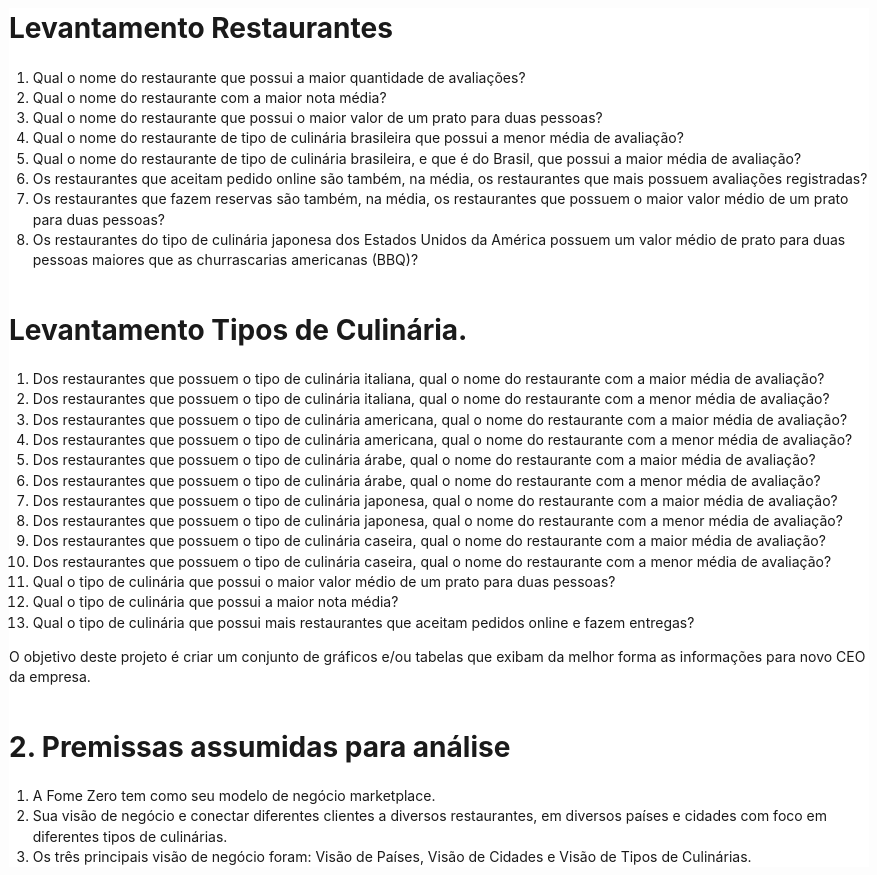 # Levantamento Restaurantes 

1. Qual o nome do restaurante que possui a maior quantidade de avaliações?
2. Qual o nome do restaurante com a maior nota média?
3. Qual o nome do restaurante que possui o maior valor de um prato para duas pessoas? 
4. Qual o nome do restaurante de tipo de culinária brasileira que possui a menor média de avaliação?
5. Qual o nome do restaurante de tipo de culinária brasileira, e que é do Brasil, que possui a maior média de avaliação?
6. Os restaurantes que aceitam pedido online são também, na média, os restaurantes que mais possuem avaliações registradas?
7. Os restaurantes que fazem reservas são também, na média, os restaurantes que possuem o maior valor médio de um prato para duas pessoas?
8. Os restaurantes do tipo de culinária japonesa dos Estados Unidos da América possuem um valor médio de prato para duas pessoas maiores que as churrascarias americanas (BBQ)?

# Levantamento Tipos de Culinária. 

1. Dos restaurantes que possuem o tipo de culinária italiana, qual o nome do restaurante com a maior média de avaliação?
2. Dos restaurantes que possuem o tipo de culinária italiana, qual o nome do restaurante com a menor média de avaliação?
3. Dos restaurantes que possuem o tipo de culinária americana, qual o nome do restaurante com a maior média de avaliação? 
4. Dos restaurantes que possuem o tipo de culinária americana, qual o nome do restaurante com a menor média de avaliação?
5. Dos restaurantes que possuem o tipo de culinária árabe, qual o nome do restaurante com a maior média de avaliação?
6. Dos restaurantes que possuem o tipo de culinária árabe, qual o nome do restaurante com a menor média de avaliação?
7. Dos restaurantes que possuem o tipo de culinária japonesa, qual o nome do restaurante com a maior média de avaliação?
8. Dos restaurantes que possuem o tipo de culinária japonesa, qual o nome do restaurante com a menor média de avaliação? 
9. Dos restaurantes que possuem o tipo de culinária caseira, qual o nome do restaurante com a maior média de avaliação?
10. Dos restaurantes que possuem o tipo de culinária caseira, qual o nome do restaurante com a menor média de avaliação?
11. Qual o tipo de culinária que possui o maior valor médio de um prato para duas pessoas?
12. Qual o tipo de culinária que possui a maior nota média?
13. Qual o tipo de culinária que possui mais restaurantes que aceitam pedidos online e fazem entregas?

O objetivo deste projeto é criar um conjunto de gráficos e/ou tabelas que exibam da melhor forma as informações para novo CEO da empresa.

# 2. Premissas assumidas para análise

1. A Fome Zero tem como seu modelo de negócio marketplace.
2. Sua visão de negócio e conectar diferentes clientes a diversos restaurantes, em diversos países e cidades com foco em diferentes tipos de culinárias. 
3. Os três principais visão de negócio foram: Visão de Países, Visão de Cidades e Visão de Tipos de Culinárias.
